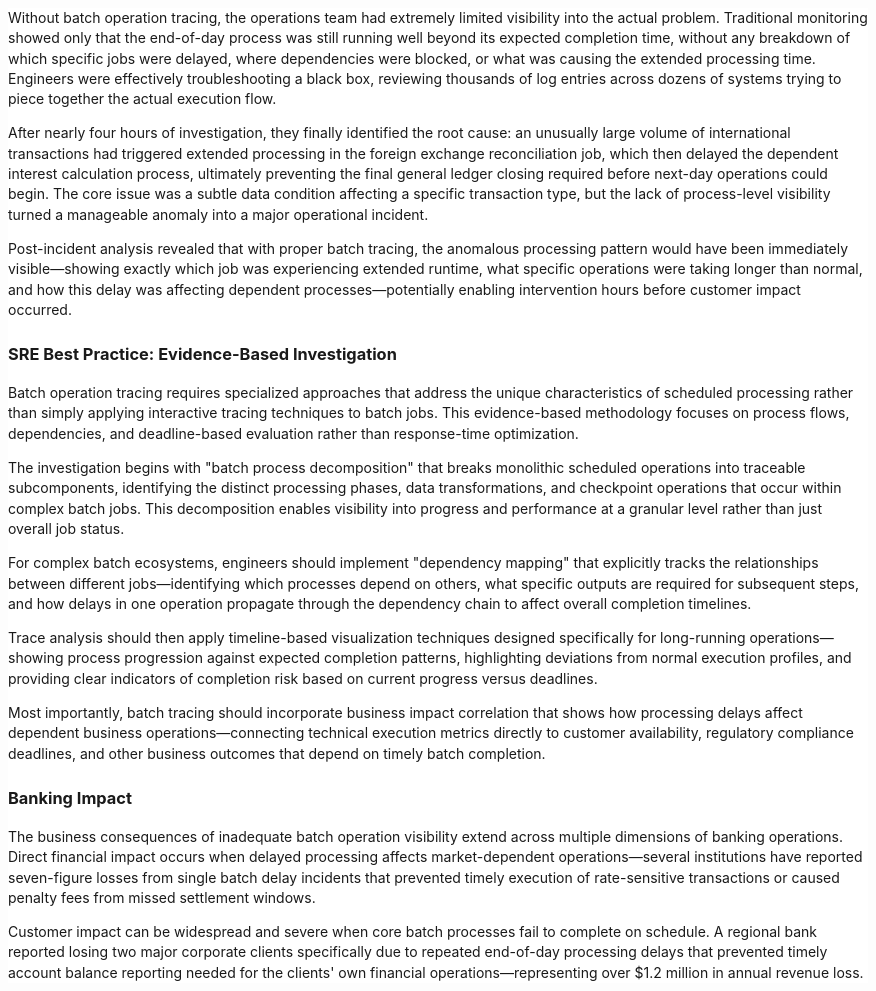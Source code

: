 Without batch operation tracing, the operations team had extremely limited visibility into the actual problem. Traditional monitoring showed only that the end-of-day process was still running well beyond its expected completion time, without any breakdown of which specific jobs were delayed, where dependencies were blocked, or what was causing the extended processing time. Engineers were effectively troubleshooting a black box, reviewing thousands of log entries across dozens of systems trying to piece together the actual execution flow.

After nearly four hours of investigation, they finally identified the root cause: an unusually large volume of international transactions had triggered extended processing in the foreign exchange reconciliation job, which then delayed the dependent interest calculation process, ultimately preventing the final general ledger closing required before next-day operations could begin. The core issue was a subtle data condition affecting a specific transaction type, but the lack of process-level visibility turned a manageable anomaly into a major operational incident.

Post-incident analysis revealed that with proper batch tracing, the anomalous processing pattern would have been immediately visible—showing exactly which job was experiencing extended runtime, what specific operations were taking longer than normal, and how this delay was affecting dependent processes—potentially enabling intervention hours before customer impact occurred.

### SRE Best Practice: Evidence-Based Investigation
Batch operation tracing requires specialized approaches that address the unique characteristics of scheduled processing rather than simply applying interactive tracing techniques to batch jobs. This evidence-based methodology focuses on process flows, dependencies, and deadline-based evaluation rather than response-time optimization.

The investigation begins with "batch process decomposition" that breaks monolithic scheduled operations into traceable subcomponents, identifying the distinct processing phases, data transformations, and checkpoint operations that occur within complex batch jobs. This decomposition enables visibility into progress and performance at a granular level rather than just overall job status.

For complex batch ecosystems, engineers should implement "dependency mapping" that explicitly tracks the relationships between different jobs—identifying which processes depend on others, what specific outputs are required for subsequent steps, and how delays in one operation propagate through the dependency chain to affect overall completion timelines.

Trace analysis should then apply timeline-based visualization techniques designed specifically for long-running operations—showing process progression against expected completion patterns, highlighting deviations from normal execution profiles, and providing clear indicators of completion risk based on current progress versus deadlines.

Most importantly, batch tracing should incorporate business impact correlation that shows how processing delays affect dependent business operations—connecting technical execution metrics directly to customer availability, regulatory compliance deadlines, and other business outcomes that depend on timely batch completion.

### Banking Impact
The business consequences of inadequate batch operation visibility extend across multiple dimensions of banking operations. Direct financial impact occurs when delayed processing affects market-dependent operations—several institutions have reported seven-figure losses from single batch delay incidents that prevented timely execution of rate-sensitive transactions or caused penalty fees from missed settlement windows.

Customer impact can be widespread and severe when core batch processes fail to complete on schedule. A regional bank reported losing two major corporate clients specifically due to repeated end-of-day processing delays that prevented timely account balance reporting needed for the clients' own financial operations—representing over $1.2 million in annual revenue loss.
